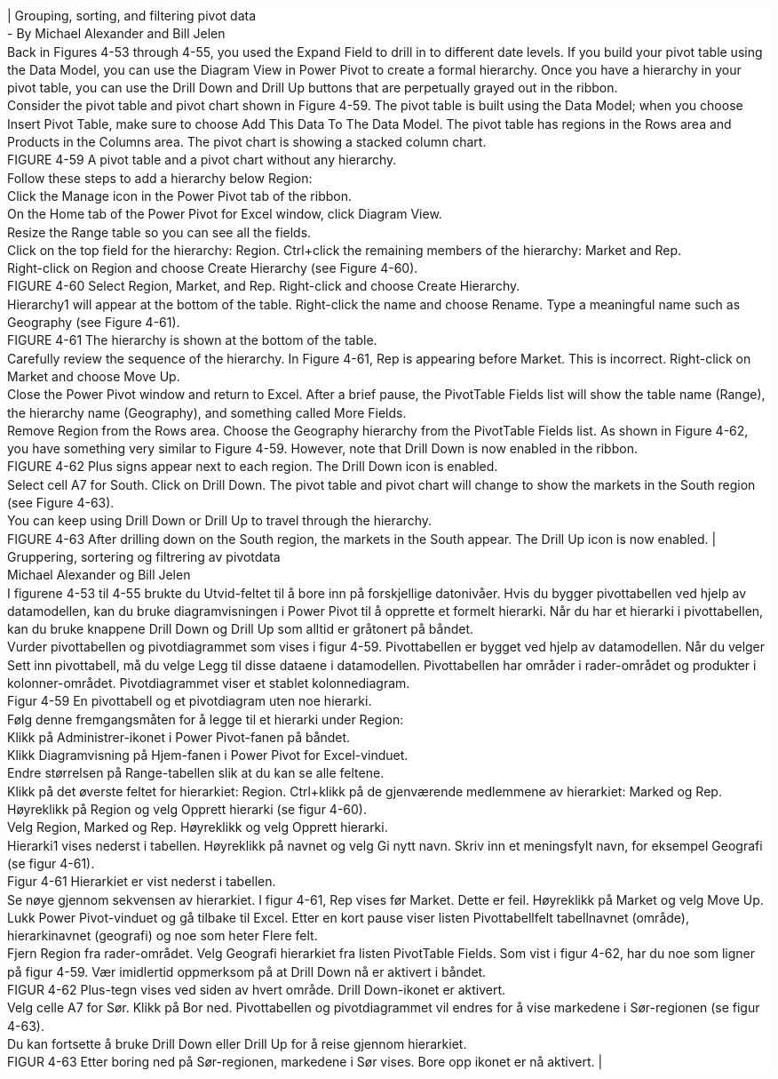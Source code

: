 | Grouping, sorting, and filtering pivot data<br/>- By Michael Alexander and Bill Jelen<br/>Back in Figures 4-53 through 4-55, you used the Expand Field to drill in to different date levels. If you build your pivot table using the Data Model, you can use the Diagram View in Power Pivot to create a formal hierarchy. Once you have a hierarchy in your pivot table, you can use the Drill Down and Drill Up buttons that are perpetually grayed out in the ribbon.<br/>Consider the pivot table and pivot chart shown in Figure 4-59. The pivot table is built using the Data Model; when you choose Insert Pivot Table, make sure to choose Add This Data To The Data Model. The pivot table has regions in the Rows area and Products in the Columns area. The pivot chart is showing a stacked column chart.<br/>FIGURE 4-59 A pivot table and a pivot chart without any hierarchy.<br/>Follow these steps to add a hierarchy below Region:<br/>Click the Manage icon in the Power Pivot tab of the ribbon.<br/>On the Home tab of the Power Pivot for Excel window, click Diagram View.<br/>Resize the Range table so you can see all the fields.<br/>Click on the top field for the hierarchy: Region. Ctrl+click the remaining members of the hierarchy: Market and Rep.<br/>Right-click on Region and choose Create Hierarchy (see Figure 4-60).<br/>FIGURE 4-60 Select Region, Market, and Rep. Right-click and choose Create Hierarchy.<br/>Hierarchy1 will appear at the bottom of the table. Right-click the name and choose Rename. Type a meaningful name such as Geography (see Figure 4-61).<br/>FIGURE 4-61 The hierarchy is shown at the bottom of the table.<br/>Carefully review the sequence of the hierarchy. In Figure 4-61, Rep is appearing before Market. This is incorrect. Right-click on Market and choose Move Up.<br/>Close the Power Pivot window and return to Excel. After a brief pause, the PivotTable Fields list will show the table name (Range), the hierarchy name (Geography), and something called More Fields.<br/>Remove Region from the Rows area. Choose the Geography hierarchy from the PivotTable Fields list. As shown in Figure 4-62, you have something very similar to Figure 4-59. However, note that Drill Down is now enabled in the ribbon.<br/>FIGURE 4-62 Plus signs appear next to each region. The Drill Down icon is enabled.<br/>Select cell A7 for South. Click on Drill Down. The pivot table and pivot chart will change to show the markets in the South region (see Figure 4-63).<br/>You can keep using Drill Down or Drill Up to travel through the hierarchy.<br/>FIGURE 4-63 After drilling down on the South region, the markets in the South appear. The Drill Up icon is now enabled. | Gruppering, sortering og filtrering av pivotdata<br/>Michael Alexander og Bill Jelen<br/>I figurene 4-53 til 4-55 brukte du Utvid-feltet til å bore inn på forskjellige datonivåer. Hvis du bygger pivottabellen ved hjelp av datamodellen, kan du bruke diagramvisningen i Power Pivot til å opprette et formelt hierarki. Når du har et hierarki i pivottabellen, kan du bruke knappene Drill Down og Drill Up som alltid er gråtonert på båndet.<br/>Vurder pivottabellen og pivotdiagrammet som vises i figur 4-59. Pivottabellen er bygget ved hjelp av datamodellen. Når du velger Sett inn pivottabell, må du velge Legg til disse dataene i datamodellen. Pivottabellen har områder i rader-området og produkter i kolonner-området. Pivotdiagrammet viser et stablet kolonnediagram.<br/>Figur 4-59 En pivottabell og et pivotdiagram uten noe hierarki.<br/>Følg denne fremgangsmåten for å legge til et hierarki under Region:<br/>Klikk på Administrer-ikonet i Power Pivot-fanen på båndet.<br/>Klikk Diagramvisning på Hjem-fanen i Power Pivot for Excel-vinduet.<br/>Endre størrelsen på Range-tabellen slik at du kan se alle feltene.<br/>Klikk på det øverste feltet for hierarkiet: Region. Ctrl+klikk på de gjenværende medlemmene av hierarkiet: Marked og Rep.<br/>Høyreklikk på Region og velg Opprett hierarki (se figur 4-60).<br/>Velg Region, Marked og Rep. Høyreklikk og velg Opprett hierarki.<br/>Hierarki1 vises nederst i tabellen. Høyreklikk på navnet og velg Gi nytt navn. Skriv inn et meningsfylt navn, for eksempel Geografi (se figur 4-61).<br/>Figur 4-61 Hierarkiet er vist nederst i tabellen.<br/>Se nøye gjennom sekvensen av hierarkiet. I figur 4-61, Rep vises før Market. Dette er feil. Høyreklikk på Market og velg Move Up.<br/>Lukk Power Pivot-vinduet og gå tilbake til Excel. Etter en kort pause viser listen Pivottabellfelt tabellnavnet (område), hierarkinavnet (geografi) og noe som heter Flere felt.<br/>Fjern Region fra rader-området. Velg Geografi hierarkiet fra listen PivotTable Fields. Som vist i figur 4-62, har du noe som ligner på figur 4-59. Vær imidlertid oppmerksom på at Drill Down nå er aktivert i båndet.<br/>FIGUR 4-62 Plus-tegn vises ved siden av hvert område. Drill Down-ikonet er aktivert.<br/>Velg celle A7 for Sør. Klikk på Bor ned. Pivottabellen og pivotdiagrammet vil endres for å vise markedene i Sør-regionen (se figur 4-63).<br/>Du kan fortsette å bruke Drill Down eller Drill Up for å reise gjennom hierarkiet.<br/>FIGUR 4-63 Etter boring ned på Sør-regionen, markedene i Sør vises. Bore opp ikonet er nå aktivert. |